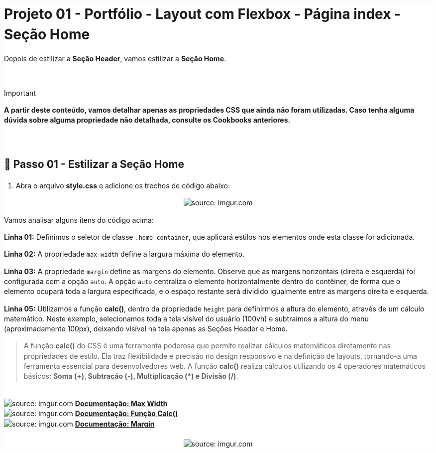 <h1>Projeto 01 - Portfólio - Layout com Flexbox - Página index - Seção Home</h1>



Depois de estilizar a **Seção Header**, vamos estilizar a **Seção Home**.

<br />

> [!IMPORTANT]
>
> **A partir deste conteúdo, vamos detalhar apenas as propriedades CSS que ainda não foram utilizadas. Caso tenha alguma dúvida sobre alguma propriedade não detalhada, consulte os Cookbooks anteriores.**

<br />

<h2>👣 Passo 01 - Estilizar a Seção Home</h2>



1. Abra o arquivo **style.css** e adicione os trechos de código abaixo:

<div align="center"><img src="https://i.imgur.com/M51sNlI.png" title="source: imgur.com" /></div>

Vamos analisar alguns itens do código acima:

**Linha 01:** Definimos o seletor de classe `.home_container`, que aplicará estilos nos elementos onde esta classe for adicionada.

**Linha 02:** A propriedade `max-width` define a largura máxima do elemento.

**Linha 03:** A propriedade `margin` define as margens do elemento. Observe que as margens horizontais (direita e esquerda) foi configurada com a opção `auto`. A opção `auto` centraliza o elemento horizontalmente dentro do contêiner, de forma que o elemento ocupará toda a largura especificada, e o espaço restante será dividido igualmente entre as margens direita e esquerda.

**Linha 05:** Utilizamos a função **calc()**, dentro da propriedade `height` para definirmos a altura do elemento, através de um cálculo matemático. Neste exemplo, selecionamos toda a tela visível do usuário (100vh) e subtraímos a altura do menu (aproximadamente 100px), deixando visível na tela apenas as Seções Header e Home.

> A função **calc()** do CSS é uma ferramenta poderosa que permite realizar cálculos matemáticos diretamente nas propriedades de estilo. Ela traz flexibilidade e precisão no design responsivo e na definição de layouts, tornando-a uma ferramenta essencial para desenvolvedores web. A função **calc()** realiza cálculos utilizando os 4 operadores matemáticos básicos: **Soma (+), Subtração (-), Multiplicação (*) e Divisão (/)**.

<br />

<div align="left"><img src="https://i.imgur.com/7IdCTXz.png" title="source: imgur.com" width="4%"/> <a href="https://www.w3schools.com/cssref/pr_dim_max-width.php" target="_blank"><b>Documentação: Max Width</b></a></div>

<div align="left"><img src="https://i.imgur.com/7IdCTXz.png" title="source: imgur.com" width="4%"/> <a href="https://www.w3schools.com/cssref/func_calc.php" target="_blank"><b>Documentação: Função Calc()</b></a></div>

<div align="left"><img src="https://i.imgur.com/7IdCTXz.png" title="source: imgur.com" width="4%"/> <a href="https://www.w3schools.com/css/css_margin.asp" target="_blank"><b>Documentação: Margin</b></a></div>

<br />

<div align="center"><img src="https://i.imgur.com/GEmWtzj.png" title="source: imgur.com" /></div>

